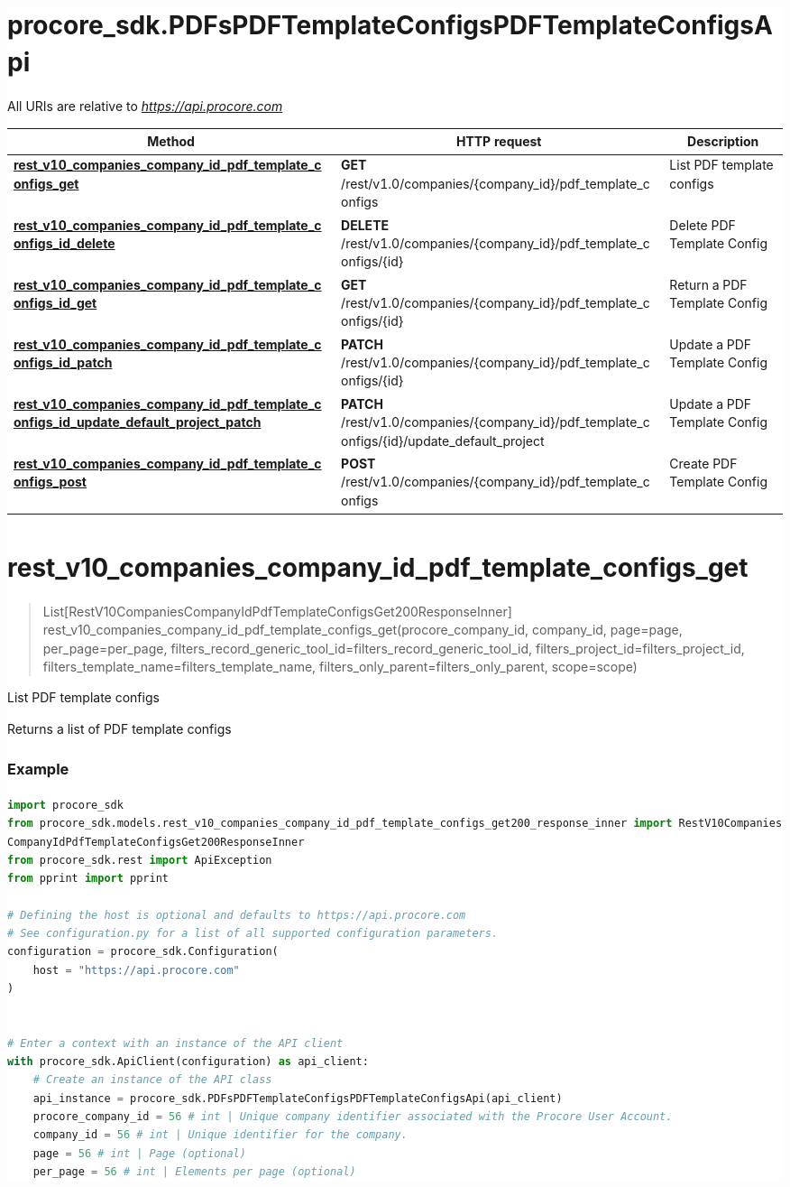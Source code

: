 # procore_sdk.PDFsPDFTemplateConfigsPDFTemplateConfigsApi

All URIs are relative to *https://api.procore.com*

Method | HTTP request | Description
------------- | ------------- | -------------
[**rest_v10_companies_company_id_pdf_template_configs_get**](PDFsPDFTemplateConfigsPDFTemplateConfigsApi.md#rest_v10_companies_company_id_pdf_template_configs_get) | **GET** /rest/v1.0/companies/{company_id}/pdf_template_configs | List PDF template configs
[**rest_v10_companies_company_id_pdf_template_configs_id_delete**](PDFsPDFTemplateConfigsPDFTemplateConfigsApi.md#rest_v10_companies_company_id_pdf_template_configs_id_delete) | **DELETE** /rest/v1.0/companies/{company_id}/pdf_template_configs/{id} | Delete PDF Template Config
[**rest_v10_companies_company_id_pdf_template_configs_id_get**](PDFsPDFTemplateConfigsPDFTemplateConfigsApi.md#rest_v10_companies_company_id_pdf_template_configs_id_get) | **GET** /rest/v1.0/companies/{company_id}/pdf_template_configs/{id} | Return a PDF Template Config
[**rest_v10_companies_company_id_pdf_template_configs_id_patch**](PDFsPDFTemplateConfigsPDFTemplateConfigsApi.md#rest_v10_companies_company_id_pdf_template_configs_id_patch) | **PATCH** /rest/v1.0/companies/{company_id}/pdf_template_configs/{id} | Update a PDF Template Config
[**rest_v10_companies_company_id_pdf_template_configs_id_update_default_project_patch**](PDFsPDFTemplateConfigsPDFTemplateConfigsApi.md#rest_v10_companies_company_id_pdf_template_configs_id_update_default_project_patch) | **PATCH** /rest/v1.0/companies/{company_id}/pdf_template_configs/{id}/update_default_project | Update a PDF Template Config
[**rest_v10_companies_company_id_pdf_template_configs_post**](PDFsPDFTemplateConfigsPDFTemplateConfigsApi.md#rest_v10_companies_company_id_pdf_template_configs_post) | **POST** /rest/v1.0/companies/{company_id}/pdf_template_configs | Create PDF Template Config


# **rest_v10_companies_company_id_pdf_template_configs_get**
> List[RestV10CompaniesCompanyIdPdfTemplateConfigsGet200ResponseInner] rest_v10_companies_company_id_pdf_template_configs_get(procore_company_id, company_id, page=page, per_page=per_page, filters_record_generic_tool_id=filters_record_generic_tool_id, filters_project_id=filters_project_id, filters_template_name=filters_template_name, filters_only_parent=filters_only_parent, scope=scope)

List PDF template configs

Returns a list of PDF template configs

### Example


```python
import procore_sdk
from procore_sdk.models.rest_v10_companies_company_id_pdf_template_configs_get200_response_inner import RestV10CompaniesCompanyIdPdfTemplateConfigsGet200ResponseInner
from procore_sdk.rest import ApiException
from pprint import pprint

# Defining the host is optional and defaults to https://api.procore.com
# See configuration.py for a list of all supported configuration parameters.
configuration = procore_sdk.Configuration(
    host = "https://api.procore.com"
)


# Enter a context with an instance of the API client
with procore_sdk.ApiClient(configuration) as api_client:
    # Create an instance of the API class
    api_instance = procore_sdk.PDFsPDFTemplateConfigsPDFTemplateConfigsApi(api_client)
    procore_company_id = 56 # int | Unique company identifier associated with the Procore User Account.
    company_id = 56 # int | Unique identifier for the company.
    page = 56 # int | Page (optional)
    per_page = 56 # int | Elements per page (optional)
```